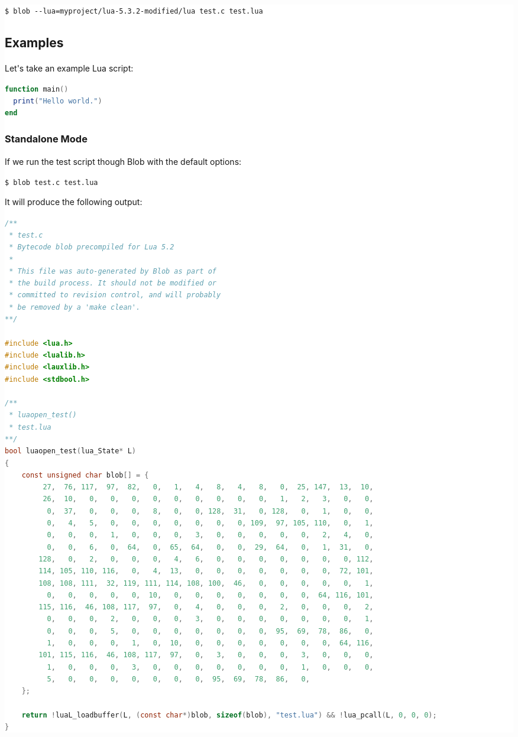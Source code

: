 ```
$ blob --lua=myproject/lua-5.3.2-modified/lua test.c test.lua
```

## Examples
Let's take an example Lua script:
```lua
function main()
  print("Hello world.")
end
```

### Standalone Mode
If we run the test script though Blob with the default options:
```
$ blob test.c test.lua
```
It will produce the following output:
```c
/**
 * test.c
 * Bytecode blob precompiled for Lua 5.2
 *
 * This file was auto-generated by Blob as part of
 * the build process. It should not be modified or
 * committed to revision control, and will probably
 * be removed by a 'make clean'.
**/

#include <lua.h>
#include <lualib.h>
#include <lauxlib.h>
#include <stdbool.h>

/**
 * luaopen_test()
 * test.lua
**/
bool luaopen_test(lua_State* L)
{
    const unsigned char blob[] = {
         27,  76, 117,  97,  82,   0,   1,   4,   8,   4,   8,   0,  25, 147,  13,  10,
         26,  10,   0,   0,   0,   0,   0,   0,   0,   0,   0,   1,   2,   3,   0,   0,
          0,  37,   0,   0,   0,   8,   0,   0, 128,  31,   0, 128,   0,   1,   0,   0,
          0,   4,   5,   0,   0,   0,   0,   0,   0,   0, 109,  97, 105, 110,   0,   1,
          0,   0,   0,   1,   0,   0,   0,   3,   0,   0,   0,   0,   0,   2,   4,   0,
          0,   0,   6,   0,  64,   0,  65,  64,   0,   0,  29,  64,   0,   1,  31,   0,
        128,   0,   2,   0,   0,   0,   4,   6,   0,   0,   0,   0,   0,   0,   0, 112,
        114, 105, 110, 116,   0,   4,  13,   0,   0,   0,   0,   0,   0,   0,  72, 101,
        108, 108, 111,  32, 119, 111, 114, 108, 100,  46,   0,   0,   0,   0,   0,   1,
          0,   0,   0,   0,   0,  10,   0,   0,   0,   0,   0,   0,   0,  64, 116, 101,
        115, 116,  46, 108, 117,  97,   0,   4,   0,   0,   0,   2,   0,   0,   0,   2,
          0,   0,   0,   2,   0,   0,   0,   3,   0,   0,   0,   0,   0,   0,   0,   1,
          0,   0,   0,   5,   0,   0,   0,   0,   0,   0,   0,  95,  69,  78,  86,   0,
          1,   0,   0,   0,   1,   0,  10,   0,   0,   0,   0,   0,   0,   0,  64, 116,
        101, 115, 116,  46, 108, 117,  97,   0,   3,   0,   0,   0,   3,   0,   0,   0,
          1,   0,   0,   0,   3,   0,   0,   0,   0,   0,   0,   0,   1,   0,   0,   0,
          5,   0,   0,   0,   0,   0,   0,   0,  95,  69,  78,  86,   0,
    };

    return !luaL_loadbuffer(L, (const char*)blob, sizeof(blob), "test.lua") && !lua_pcall(L, 0, 0, 0);
}

```